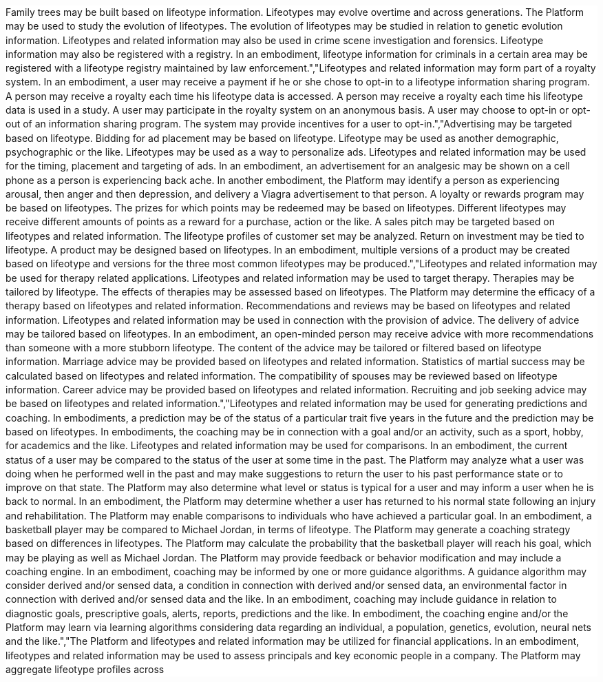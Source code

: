Family trees may be built based on lifeotype information. Lifeotypes may evolve overtime and across generations. The Platform may be used to study the evolution of lifeotypes. The evolution of lifeotypes may be studied in relation to genetic evolution information. Lifeotypes and related information may also be used in crime scene investigation and forensics. Lifeotype information may also be registered with a registry. In an embodiment, lifeotype information for criminals in a certain area may be registered with a lifeotype registry maintained by law enforcement.","Lifeotypes and related information may form part of a royalty system. In an embodiment, a user may receive a payment if he or she chose to opt-in to a lifeotype information sharing program. A person may receive a royalty each time his lifeotype data is accessed. A person may receive a royalty each time his lifeotype data is used in a study. A user may participate in the royalty system on an anonymous basis. A user may choose to opt-in or opt-out of an information sharing program. The system may provide incentives for a user to opt-in.","Advertising may be targeted based on lifeotype. Bidding for ad placement may be based on lifeotype. Lifeotype may be used as another demographic, psychographic or the like. Lifeotypes may be used as a way to personalize ads. Lifeotypes and related information may be used for the timing, placement and targeting of ads. In an embodiment, an advertisement for an analgesic may be shown on a cell phone as a person is experiencing back ache. In another embodiment, the Platform may identify a person as experiencing arousal, then anger and then depression, and delivery a Viagra advertisement to that person. A loyalty or rewards program may be based on lifeotypes. The prizes for which points may be redeemed may be based on lifeotypes. Different lifeotypes may receive different amounts of points as a reward for a purchase, action or the like. A sales pitch may be targeted based on lifeotypes and related information. The lifeotype profiles of customer set may be analyzed. Return on investment may be tied to lifeotype. A product may be designed based on lifeotypes. In an embodiment, multiple versions of a product may be created based on lifeotype and versions for the three most common lifeotypes may be produced.","Lifeotypes and related information may be used for therapy related applications. Lifeotypes and related information may be used to target therapy. Therapies may be tailored by lifeotype. The effects of therapies may be assessed based on lifeotypes. The Platform may determine the efficacy of a therapy based on lifeotypes and related information. Recommendations and reviews may be based on lifeotypes and related information. Lifeotypes and related information may be used in connection with the provision of advice. The delivery of advice may be tailored based on lifeotypes. In an embodiment, an open-minded person may receive advice with more recommendations than someone with a more stubborn lifeotype. The content of the advice may be tailored or filtered based on lifeotype information. Marriage advice may be provided based on lifeotypes and related information. Statistics of martial success may be calculated based on lifeotypes and related information. The compatibility of spouses may be reviewed based on lifeotype information. Career advice may be provided based on lifeotypes and related information. Recruiting and job seeking advice may be based on lifeotypes and related information.","Lifeotypes and related information may be used for generating predictions and coaching. In embodiments, a prediction may be of the status of a particular trait five years in the future and the prediction may be based on lifeotypes. In embodiments, the coaching may be in connection with a goal and\/or an activity, such as a sport, hobby, for academics and the like. Lifeotypes and related information may be used for comparisons. In an embodiment, the current status of a user may be compared to the status of the user at some time in the past. The Platform may analyze what a user was doing when he performed well in the past and may make suggestions to return the user to his past performance state or to improve on that state. The Platform may also determine what level or status is typical for a user and may inform a user when he is back to normal. In an embodiment, the Platform may determine whether a user has returned to his normal state following an injury and rehabilitation. The Platform may enable comparisons to individuals who have achieved a particular goal. In an embodiment, a basketball player may be compared to Michael Jordan, in terms of lifeotype. The Platform may generate a coaching strategy based on differences in lifeotypes. The Platform may calculate the probability that the basketball player will reach his goal, which may be playing as well as Michael Jordan. The Platform may provide feedback or behavior modification and may include a coaching engine. In an embodiment, coaching may be informed by one or more guidance algorithms. A guidance algorithm may consider derived and\/or sensed data, a condition in connection with derived and\/or sensed data, an environmental factor in connection with derived and\/or sensed data and the like. In an embodiment, coaching may include guidance in relation to diagnostic goals, prescriptive goals, alerts, reports, predictions and the like. In embodiment, the coaching engine and\/or the Platform may learn via learning algorithms considering data regarding an individual, a population, genetics, evolution, neural nets and the like.","The Platform and lifeotypes and related information may be utilized for financial applications. In an embodiment, lifeotypes and related information may be used to assess principals and key economic people in a company. The Platform may aggregate lifeotype profiles across